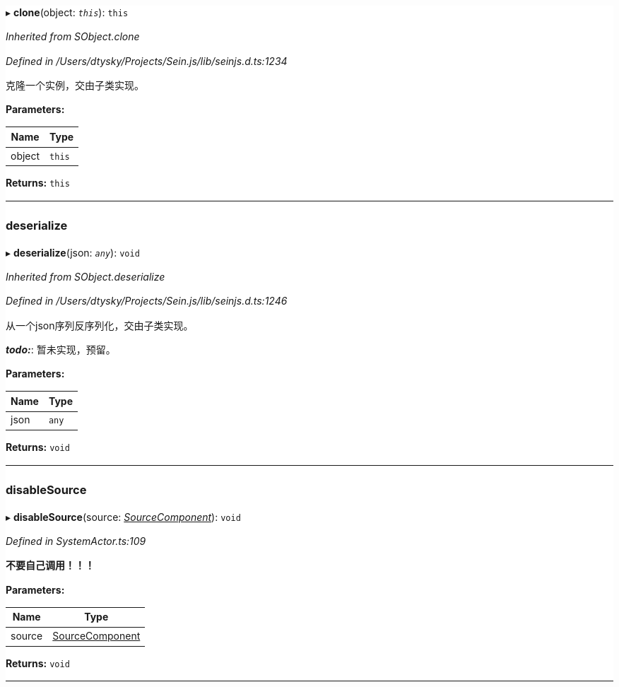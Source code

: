 ▸ **clone**(object: *`this`*): `this`

*Inherited from SObject.clone*

*Defined in /Users/dtysky/Projects/Sein.js/lib/seinjs.d.ts:1234*

克隆一个实例，交由子类实现。

**Parameters:**

| Name | Type |
| ------ | ------ |
| object | `this` |

**Returns:** `this`

___
<a id="deserialize"></a>

###  deserialize

▸ **deserialize**(json: *`any`*): `void`

*Inherited from SObject.deserialize*

*Defined in /Users/dtysky/Projects/Sein.js/lib/seinjs.d.ts:1246*

从一个json序列反序列化，交由子类实现。

*__todo:__*: 暂未实现，预留。

**Parameters:**

| Name | Type |
| ------ | ------ |
| json | `any` |

**Returns:** `void`

___
<a id="disablesource"></a>

###  disableSource

▸ **disableSource**(source: *[SourceComponent](sourcecomponent.md)*): `void`

*Defined in SystemActor.ts:109*

**不要自己调用！！！**

**Parameters:**

| Name | Type |
| ------ | ------ |
| source | [SourceComponent](sourcecomponent.md) |

**Returns:** `void`

___
<a id="enablesource"></a>
